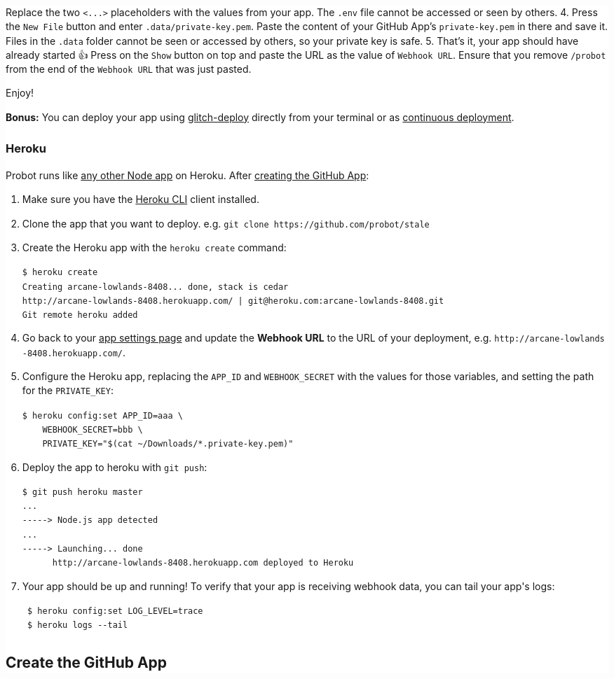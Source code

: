    Replace the two `<...>` placeholders with the values from your app. The `.env` file cannot be accessed or seen by others.
4. Press the `New File` button and enter `.data/private-key.pem`. Paste the content of your GitHub App’s `private-key.pem` in there and save it. Files in the `.data` folder cannot be seen or accessed by others, so your private key is safe.
5. That’s it, your app should have already started :thumbsup: Press on the `Show` button on top and paste the URL as the value of `Webhook URL`. Ensure that you remove `/probot` from the end of the `Webhook URL` that was just pasted.

Enjoy!

**Bonus:** You can deploy your app using [glitch-deploy](https://github.com/gr2m/glitch-deploy) directly from your terminal or as [continuous deployment](https://github.com/gr2m/glitch-deploy#deploy-from-ci).

### Heroku

Probot runs like [any other Node app](https://devcenter.heroku.com/articles/deploying-nodejs) on Heroku. After [creating the GitHub App](#create-the-github-app):

1.  Make sure you have the [Heroku CLI](https://devcenter.heroku.com/articles/heroku-cli) client installed.

1.  Clone the app that you want to deploy. e.g. `git clone https://github.com/probot/stale`

1.  Create the Heroku app with the `heroku create` command:

        $ heroku create
        Creating arcane-lowlands-8408... done, stack is cedar
        http://arcane-lowlands-8408.herokuapp.com/ | git@heroku.com:arcane-lowlands-8408.git
        Git remote heroku added

1.  Go back to your [app settings page](https://github.com/settings/apps) and update the **Webhook URL** to the URL of your deployment, e.g. `http://arcane-lowlands-8408.herokuapp.com/`.

1.  Configure the Heroku app, replacing the `APP_ID` and `WEBHOOK_SECRET` with the values for those variables, and setting the path for the `PRIVATE_KEY`:

        $ heroku config:set APP_ID=aaa \
            WEBHOOK_SECRET=bbb \
            PRIVATE_KEY="$(cat ~/Downloads/*.private-key.pem)"

1.  Deploy the app to heroku with `git push`:

        $ git push heroku master
        ...
        -----> Node.js app detected
        ...
        -----> Launching... done
              http://arcane-lowlands-8408.herokuapp.com deployed to Heroku

1.  Your app should be up and running! To verify that your app
    is receiving webhook data, you can tail your app's logs:

         $ heroku config:set LOG_LEVEL=trace
         $ heroku logs --tail

## Create the GitHub App
